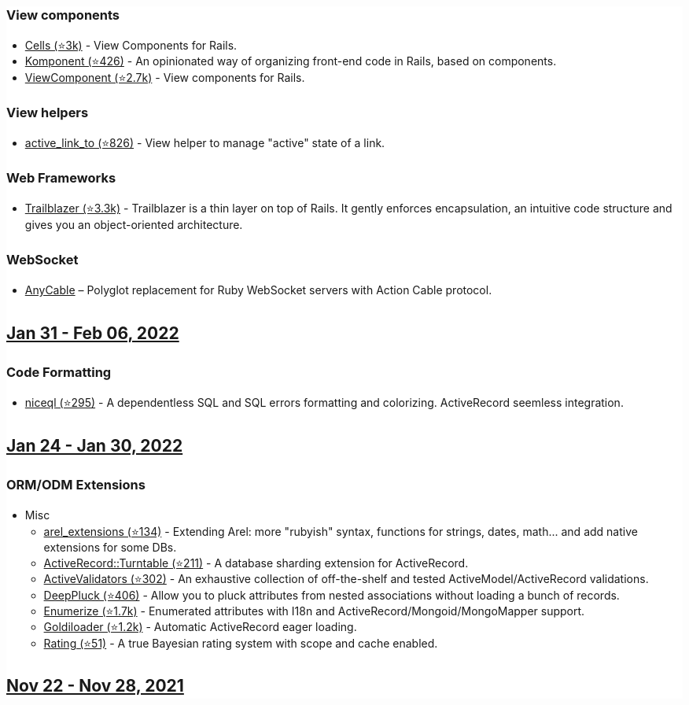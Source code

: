 ### View components

*   [Cells (⭐3k)](https://github.com/trailblazer/cells) - View Components for Rails.
*   [Komponent (⭐426)](https://github.com/komposable/komponent) - An opinionated way of organizing front-end code in Rails, based on components.
*   [ViewComponent (⭐2.7k)](https://github.com/github/view_component) - View components for Rails.

### View helpers

*   [active\_link\_to (⭐826)](https://github.com/comfy/active_link_to) - View helper to manage "active" state of a link.

### Web Frameworks

*   [Trailblazer (⭐3.3k)](https://github.com/trailblazer/trailblazer) - Trailblazer is a thin layer on top of Rails. It gently enforces encapsulation, an intuitive code structure and gives you an object-oriented architecture.

### WebSocket

*   [AnyCable](http://anycable.io) – Polyglot replacement for Ruby WebSocket servers with Action Cable protocol.

## [Jan 31 - Feb 06, 2022](/content/2022/5/README.md)

### Code Formatting

*   [niceql (⭐295)](https://github.com/alekseyl/niceql) - A dependentless SQL and SQL errors formatting and colorizing. ActiveRecord seemless integration.

## [Jan 24 - Jan 30, 2022](/content/2022/4/README.md)

### ORM/ODM Extensions

*   Misc
    *   [arel\_extensions (⭐134)](https://github.com/faveod/arel-extensions) - Extending Arel: more "rubyish" syntax, functions for strings, dates, math... and add native extensions for some DBs.
    *   [ActiveRecord::Turntable (⭐211)](https://github.com/drecom/activerecord-turntable) - A database sharding extension for ActiveRecord.
    *   [ActiveValidators (⭐302)](https://github.com/franckverrot/activevalidators) - An exhaustive collection of off-the-shelf and tested ActiveModel/ActiveRecord validations.
    *   [DeepPluck (⭐406)](https://github.com/khiav223577/deep_pluck) - Allow you to pluck attributes from nested associations without loading a bunch of records.
    *   [Enumerize (⭐1.7k)](https://github.com/brainspec/enumerize) - Enumerated attributes with I18n and ActiveRecord/Mongoid/MongoMapper support.
    *   [Goldiloader (⭐1.2k)](https://github.com/salsify/goldiloader) - Automatic ActiveRecord eager loading.
    *   [Rating (⭐51)](https://github.com/wbotelhos/rating) - A true Bayesian rating system with scope and cache enabled.

## [Nov 22 - Nov 28, 2021](/content/2021/47/README.md)
